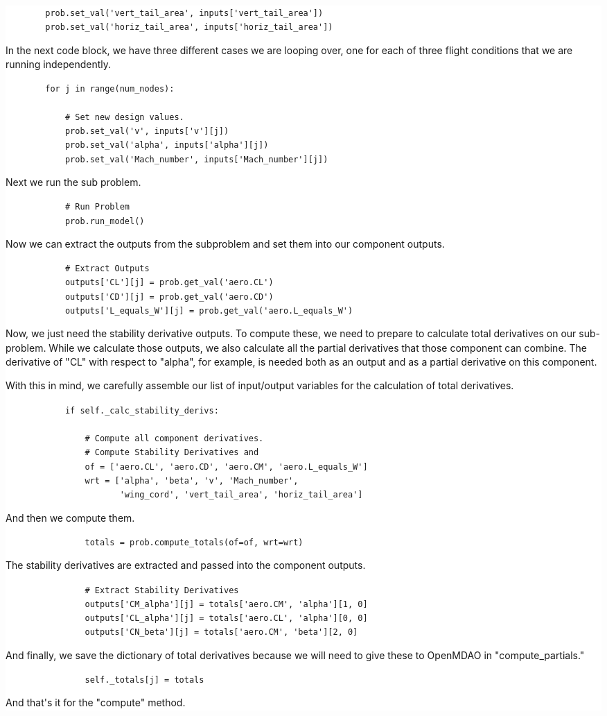 ```
        prob.set_val('vert_tail_area', inputs['vert_tail_area'])
        prob.set_val('horiz_tail_area', inputs['horiz_tail_area'])
```
In the next code block, we have three different cases we are looping over, one for each of three
flight conditions that we are running independently.
```
        for j in range(num_nodes):

            # Set new design values.
            prob.set_val('v', inputs['v'][j])
            prob.set_val('alpha', inputs['alpha'][j])
            prob.set_val('Mach_number', inputs['Mach_number'][j])
```
Next we run the sub problem.
```
            # Run Problem
            prob.run_model()
```
Now we can extract the outputs from the subproblem and set them into our component outputs.
```
            # Extract Outputs
            outputs['CL'][j] = prob.get_val('aero.CL')
            outputs['CD'][j] = prob.get_val('aero.CD')
            outputs['L_equals_W'][j] = prob.get_val('aero.L_equals_W')
```
Now, we just need the stability derivative outputs. To compute these, we need to prepare to
calculate total derivatives on our sub-problem. While we calculate those outputs, we also
calculate all the partial derivatives that those component can combine. The derivative
of "CL" with respect to "alpha", for example, is needed both as an output and as a partial
derivative on this component.

With this in mind, we carefully assemble our list of input/output variables for the calculation
of total derivatives.
```
            if self._calc_stability_derivs:

                # Compute all component derivatives.
                # Compute Stability Derivatives and
                of = ['aero.CL', 'aero.CD', 'aero.CM', 'aero.L_equals_W']
                wrt = ['alpha', 'beta', 'v', 'Mach_number',
                       'wing_cord', 'vert_tail_area', 'horiz_tail_area']
```
And then we compute them.
```
                totals = prob.compute_totals(of=of, wrt=wrt)
```
The stability derivatives are extracted and passed into the component outputs.
```
                # Extract Stability Derivatives
                outputs['CM_alpha'][j] = totals['aero.CM', 'alpha'][1, 0]
                outputs['CL_alpha'][j] = totals['aero.CL', 'alpha'][0, 0]
                outputs['CN_beta'][j] = totals['aero.CM', 'beta'][2, 0]
```
And finally, we save the dictionary of total derivatives because we will need to give these to
OpenMDAO in "compute_partials."
```
                self._totals[j] = totals
```
And that's it for the "compute" method.
